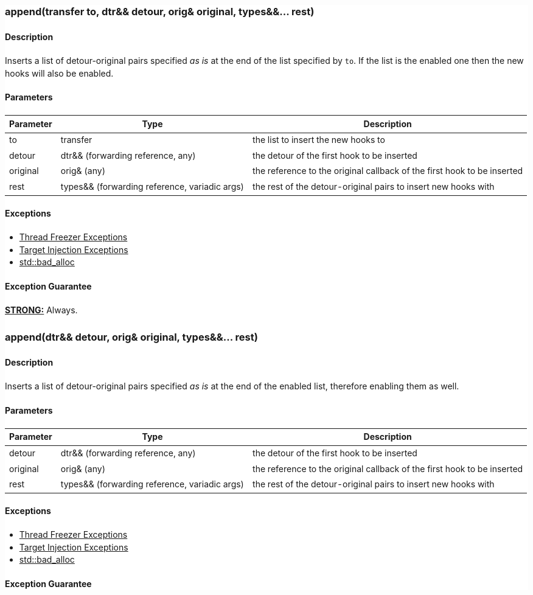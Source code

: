 ### append(transfer to, dtr&& detour, orig& original, types&&... rest)

#### Description

Inserts a list of detour-original pairs specified *as is* at the end of the list specified by `to`. If the list is the enabled one then the new hooks will also be enabled.

#### Parameters

| Parameter | Type | Description |
| --- | --- | --- |
| to | transfer | the list to insert the new hooks to |
| detour | dtr&& (forwarding reference, any) | the detour of the first hook to be inserted |
| original | orig& (any) | the reference to the original callback of the first hook to be inserted |
| rest | types&& (forwarding reference, variadic args) | the rest of the detour-original pairs to insert new hooks with |

#### Exceptions

- [Thread Freezer Exceptions](exception_groups.md#thread-freezer-exceptions)
- [Target Injection Exceptions](exception_groups.md#target-injection-exceptions)
- [std::bad_alloc](https://en.cppreference.com/w/cpp/memory/new/bad_alloc)

#### Exception Guarantee

**<ins>STRONG:</ins>** Always.

### append(dtr&& detour, orig& original, types&&... rest)

#### Description

Inserts a list of detour-original pairs specified *as is* at the end of the enabled list, therefore enabling them as well.

#### Parameters

| Parameter | Type | Description |
| --- | --- | --- |
| detour | dtr&& (forwarding reference, any) | the detour of the first hook to be inserted |
| original | orig& (any) | the reference to the original callback of the first hook to be inserted |
| rest | types&& (forwarding reference, variadic args) | the rest of the detour-original pairs to insert new hooks with |

#### Exceptions

- [Thread Freezer Exceptions](exception_groups.md#thread-freezer-exceptions)
- [Target Injection Exceptions](exception_groups.md#target-injection-exceptions)
- [std::bad_alloc](https://en.cppreference.com/w/cpp/memory/new/bad_alloc)

#### Exception Guarantee
